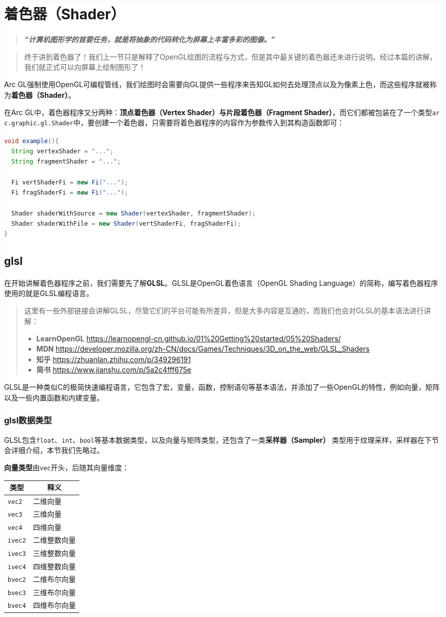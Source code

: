 # 着色器（Shader）

> ***“计算机图形学的首要任务，就是将抽象的代码转化为屏幕上丰富多彩的图像。”***

> 终于讲到着色器了！我们上一节只是解释了OpenGL绘图的流程与方式，但是其中最关键的着色器还未进行说明。经过本篇的讲解，我们就正式可以向屏幕上绘制图形了！

Arc GL强制使用OpenGL可编程管线，我们绘图时会需要向GL提供一些程序来告知GL如何去处理顶点以及为像素上色，而这些程序就被称为**着色器（Shader）**。

在Arc GL中，着色器程序又分两种：**顶点着色器（Vertex Shader）**与**片段着色器（Fragment Shader）**，而它们都被包装在了一个类型`arc.graphic.gl.Shader`中，要创建一个着色器，只需要将着色器程序的内容作为参数传入到其构造函数即可：

```java
void example(){
  String vertexShader = "...";
  String fragmentShader = "...";
  
  Fi vertShaderFi = new Fi("...");
  Fi fragShaderFi = new Fi("...");
  
  Shader shaderWithSource = new Shader(vertexShader, fragmentShader);
  Shader shaderWithFile = new Shader(vertShaderFi, fragShaderFi);
}
```

## glsl

在开始讲解着色器程序之前，我们需要先了解**GLSL**。GLSL是OpenGL着色语言（OpenGL Shading Language）的简称，编写着色器程序使用的就是GLSL编程语言。

> 这里有一些外部链接会讲解GLSL，尽管它们的平台可能有所差异，但是大多内容是互通的，而我们也会对GLSL的基本语法进行讲解：
> - **LearnOpenGL** https://learnopengl-cn.github.io/01%20Getting%20started/05%20Shaders/
> - **MDN** https://developer.mozilla.org/zh-CN/docs/Games/Techniques/3D_on_the_web/GLSL_Shaders
> - **知乎** https://zhuanlan.zhihu.com/p/349296191 
> - **简书** https://www.jianshu.com/p/5a2c4fff675e

GLSL是一种类似C的极简快速编程语言，它包含了宏，变量，函数，控制语句等基本语法，并添加了一些OpenGL的特性，例如向量，矩阵以及一些内置函数和内建变量。

### glsl数据类型

GLSL包含`float`、`int`、`bool`等基本数据类型，以及向量与矩阵类型，还包含了一类**采样器（Sampler）** 类型用于纹理采样，采样器在下节会详细介绍，本节我们先略过。

**向量类型**由`vec`开头，后随其向量维度：

| 类型      | 释义     |
|---------|--------|
| `vec2`  | 二维向量   |
| `vec3`  | 三维向量   |
| `vec4`  | 四维向量   |
| `ivec2` | 二维整数向量 |
| `ivec3` | 三维整数向量 |
| `ivec4` | 四维整数向量 |
| `bvec2` | 二维布尔向量 |
| `bvec3` | 三维布尔向量 |
| `bvec4` | 四维布尔向量 |
